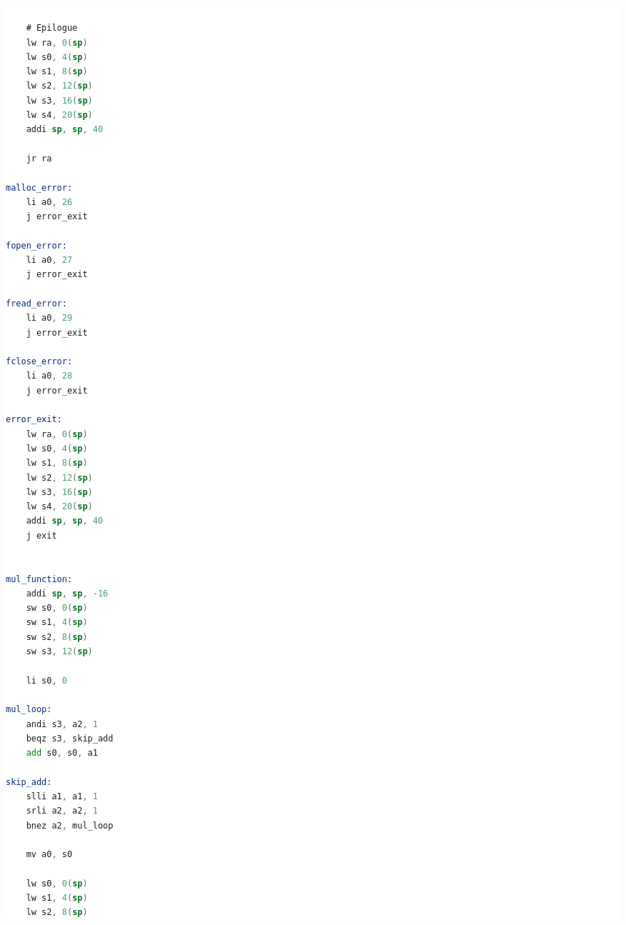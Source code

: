 ```asm

    # Epilogue
    lw ra, 0(sp)
    lw s0, 4(sp)
    lw s1, 8(sp)
    lw s2, 12(sp)
    lw s3, 16(sp)
    lw s4, 20(sp)
    addi sp, sp, 40

    jr ra

malloc_error:
    li a0, 26
    j error_exit

fopen_error:
    li a0, 27
    j error_exit

fread_error:
    li a0, 29
    j error_exit

fclose_error:
    li a0, 28
    j error_exit

error_exit:
    lw ra, 0(sp)
    lw s0, 4(sp)
    lw s1, 8(sp)
    lw s2, 12(sp)
    lw s3, 16(sp)
    lw s4, 20(sp)
    addi sp, sp, 40
    j exit
    
    
mul_function:
    addi sp, sp, -16      
    sw s0, 0(sp)      
    sw s1, 4(sp)      
    sw s2, 8(sp)       
    sw s3, 12(sp)      

    li s0, 0          

mul_loop:
    andi s3, a2, 1        
    beqz s3, skip_add    
    add s0, s0, a1       

skip_add:
    slli a1, a1, 1        
    srli a2, a2, 1
    bnez a2, mul_loop       

    mv a0, s0          

    lw s0, 0(sp)       
    lw s1, 4(sp)       
    lw s2, 8(sp)        
```